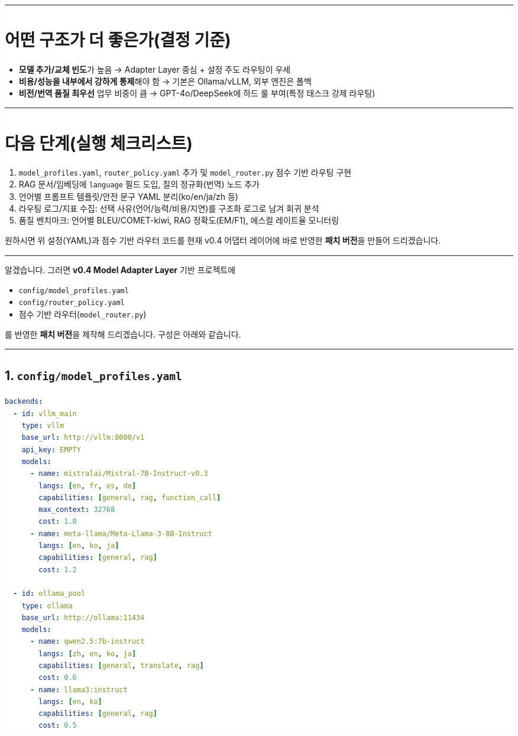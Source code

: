 
---

# 어떤 구조가 더 좋은가(결정 기준)

* **모델 추가/교체 빈도**가 높음 → Adapter Layer 중심 + 설정 주도 라우팅이 우세
* **비용/성능을 내부에서 강하게 통제**해야 함 → 기본은 Ollama/vLLM, 외부 엔진은 폴백
* **비전/번역 품질 최우선** 업무 비중이 큼 → GPT-4o/DeepSeek에 하드 룰 부여(특정 태스크 강제 라우팅)

---

# 다음 단계(실행 체크리스트)

1. `model_profiles.yaml`, `router_policy.yaml` 추가 및 `model_router.py` 점수 기반 라우팅 구현
2. RAG 문서/임베딩에 `language` 필드 도입, 질의 정규화(번역) 노드 추가
3. 언어별 프롬프트 템플릿/안전 문구 YAML 분리(ko/en/ja/zh 등)
4. 라우팅 로그/지표 수집: 선택 사유(언어/능력/비용/지연)를 구조화 로그로 남겨 회귀 분석
5. 품질 벤치마크: 언어별 BLEU/COMET-kiwi, RAG 정확도(EM/F1), 에스컬 레이트율 모니터링

원하시면 위 설정(YAML)과 점수 기반 라우터 코드를 현재 v0.4 어댑터 레이어에 바로 반영한 **패치 버전**을 만들어 드리겠습니다.

---

알겠습니다. 그러면 **v0.4 Model Adapter Layer** 기반 프로젝트에

* `config/model_profiles.yaml`
* `config/router_policy.yaml`
* 점수 기반 라우터(`model_router.py`)

를 반영한 **패치 버전**을 제작해 드리겠습니다.
구성은 아래와 같습니다.

---

## 1. `config/model_profiles.yaml`

```yaml
backends:
  - id: vllm_main
    type: vllm
    base_url: http://vllm:8000/v1
    api_key: EMPTY
    models:
      - name: mistralai/Mistral-7B-Instruct-v0.3
        langs: [en, fr, es, de]
        capabilities: [general, rag, function_call]
        max_context: 32768
        cost: 1.0
      - name: meta-llama/Meta-Llama-3-8B-Instruct
        langs: [en, ko, ja]
        capabilities: [general, rag]
        cost: 1.2

  - id: ollama_pool
    type: ollama
    base_url: http://ollama:11434
    models:
      - name: qwen2.5:7b-instruct
        langs: [zh, en, ko, ja]
        capabilities: [general, translate, rag]
        cost: 0.6
      - name: llama3:instruct
        langs: [en, ko]
        capabilities: [general, rag]
        cost: 0.5
```